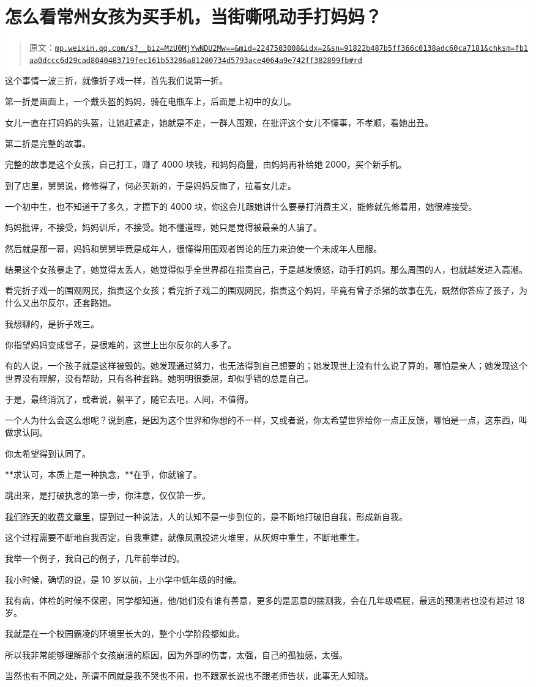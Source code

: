 # 怎么看常州女孩为买手机，当街嘶吼动手打妈妈？

> 原文：[`mp.weixin.qq.com/s?__biz=MzU0MjYwNDU2Mw==&mid=2247503008&idx=2&sn=91822b487b5ff366c0138adc60ca7181&chksm=fb1aa0dccc6d29cad8040483719fec161b53286a81280734d5793ace4064a9e742ff382899fb#rd`](http://mp.weixin.qq.com/s?__biz=MzU0MjYwNDU2Mw==&mid=2247503008&idx=2&sn=91822b487b5ff366c0138adc60ca7181&chksm=fb1aa0dccc6d29cad8040483719fec161b53286a81280734d5793ace4064a9e742ff382899fb#rd)

这个事情一波三折，就像折子戏一样，首先我们说第一折。 

第一折是画面上，一个戴头盔的妈妈，骑在电瓶车上，后面是上初中的女儿。

女儿一直在打妈妈的头盔，让她赶紧走，她就是不走，一群人围观，在批评这个女儿不懂事，不孝顺，看她出丑。 

第二折是完整的故事。 

完整的故事是这个女孩，自己打工，赚了 4000 块钱，和妈妈商量，由妈妈再补给她 2000，买个新手机。 

到了店里，舅舅说，修修得了，何必买新的，于是妈妈反悔了，拉着女儿走。

一个初中生，也不知道干了多久，才攒下的 4000 块，你这会儿跟她讲什么要暴打消费主义，能修就先修着用，她很难接受。 

妈妈批评，不接受，妈妈训斥，不接受。她不懂道理，她只是觉得被最亲的人骗了。

然后就是那一幕，妈妈和舅舅毕竟是成年人，很懂得用围观者舆论的压力来迫使一个未成年人屈服。

结果这个女孩暴走了，她觉得太丢人，她觉得似乎全世界都在指责自己，于是越发愤怒，动手打妈妈。那么周围的人，也就越发进入高潮。 

看完折子戏一的围观网民，指责这个女孩；看完折子戏二的围观网民，指责这个妈妈，毕竟有曾子杀猪的故事在先，既然你答应了孩子，为什么又出尔反尔，还套路她。 

我想聊的，是折子戏三。 

你指望妈妈变成曾子，是很难的，这世上出尔反尔的人多了。 

有的人说，一个孩子就是这样被毁的。她发现通过努力，也无法得到自己想要的；她发现世上没有什么说了算的，哪怕是亲人；她发现这个世界没有理解，没有帮助，只有各种套路。她明明很委屈，却似乎错的总是自己。

于是，最终消沉了，或者说，躺平了，随它去吧，人间，不值得。

一个人为什么会这么想呢？说到底，是因为这个世界和你想的不一样，又或者说，你太希望世界给你一点正反馈，哪怕是一点，这东西，叫做求认同。 

你太希望得到认同了。 

**求认可，本质上是一种执念，**在乎，你就输了。

跳出来，是打破执念的第一步，你注意，仅仅第一步。

[我们昨天的收费文章里](http://mp.weixin.qq.com/s?__biz=MzU0MjYwNDU2Mw==&mid=2247502967&idx=2&sn=80503cafb3e736c76caace8ff2f26117&chksm=fb1aa00bcc6d291d586c19783b1a2482c427ba6127d55357750250ff48990aa73046ff65f5ef&scene=21#wechat_redirect)，提到过一种说法，人的认知不是一步到位的，是不断地打破旧自我，形成新自我。 

这个过程需要不断地自我否定，自我重建，就像凤凰投进火堆里，从灰烬中重生，不断地重生。 

我举一个例子，我自己的例子，几年前举过的。

我小时候，确切的说，是 10 岁以前，上小学中低年级的时候。 

我有病，体检的时候不保密，同学都知道，他/她们没有谁有善意，更多的是恶意的揣测我，会在几年级嗝屁，最远的预测者也没有超过 18 岁。

我就是在一个校园霸凌的环境里长大的，整个小学阶段都如此。 

所以我非常能够理解那个女孩崩溃的原因，因为外部的伤害，太强，自己的孤独感，太强。 

当然也有不同之处，所谓不同就是我不哭也不闹，也不跟家长说也不跟老师告状，此事无人知晓。
